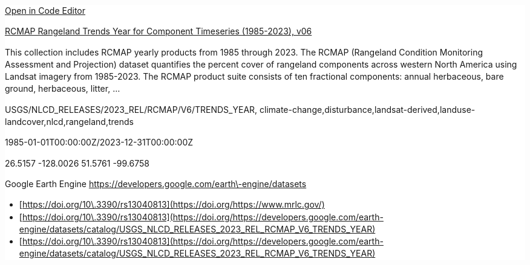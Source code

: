 

[Open in Code Editor](https://code.earthengine.google.com/?scriptPath=Examples:Datasets/USGS/USGS_NLCD_RELEASES_2023_REL_RCMAP_V6_TRENDS_YEAR)


[RCMAP Rangeland Trends Year for Component Timeseries (1985\-2023\), v06](/earth-engine/datasets/catalog/USGS_NLCD_RELEASES_2023_REL_RCMAP_V6_TRENDS_YEAR)

This collection includes RCMAP yearly products from 1985 through 2023\. The RCMAP (Rangeland Condition Monitoring Assessment and Projection) dataset quantifies the percent cover of rangeland components across western North America using Landsat imagery from 1985\-2023\. The RCMAP product suite consists of ten fractional components: annual herbaceous, bare ground, herbaceous, litter, …

 USGS/NLCD\_RELEASES/2023\_REL/RCMAP/V6/TRENDS\_YEAR,
 climate\-change,disturbance,landsat\-derived,landuse\-landcover,nlcd,rangeland,trends

1985\-01\-01T00:00:00Z/2023\-12\-31T00:00:00Z



 26\.5157 \-128\.0026 51\.5761 \-99\.6758
 



Google Earth Engine
https://developers.google.com/earth\-engine/datasets

* [https://doi.org/10\.3390/rs13040813](https://doi.org/https://www.mrlc.gov/)
* [https://doi.org/10\.3390/rs13040813](https://doi.org/https://developers.google.com/earth-engine/datasets/catalog/USGS_NLCD_RELEASES_2023_REL_RCMAP_V6_TRENDS_YEAR)
* [https://doi.org/10\.3390/rs13040813](https://doi.org/https://developers.google.com/earth-engine/datasets/catalog/USGS_NLCD_RELEASES_2023_REL_RCMAP_V6_TRENDS_YEAR)









